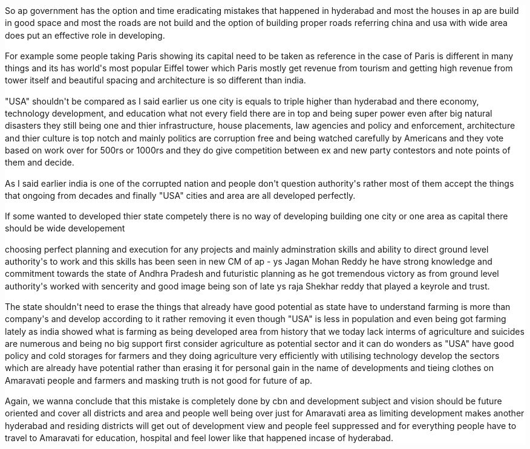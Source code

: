   

So ap government has the option and time eradicating mistakes that happened in hyderabad and most the houses in ap are build in good space and most the roads are not build and the option of building proper roads referring china and usa with wide area does put an effective role in developing.

  

For example some people taking Paris showing its capital need to be taken as reference in the case of Paris is different in many things and its has world's most popular Eiffel tower which Paris mostly get revenue from tourism and getting high revenue from tower itself and beautiful spacing and architecture is so different than india.

  

"USA" shouldn't be compared as I said earlier us one city is equals to triple higher than hyderabad and there economy, technology development, and education what not every field there are in top and being super power even after big natural disasters they still being one and thier infrastructure, house placements, law agencies and policy and enforcement, architecture and thier culture is top notch and mainly politics are corruption free and being watched carefully by Americans and they vote based on work over for 500rs or 1000rs and they do give competition between ex and new party contestors and note points of them and decide.

  

As I said earlier india is one of the corrupted nation and people don't question authority's rather most of them accept the things that ongoing from decades and finally "USA" cities and area are all developed perfectly.

  

If some wanted to developed thier state competely there is no way of developing building one city or one area as capital there should be wide developement

choosing perfect planning and execution for any projects and mainly adminstration skills and ability to direct ground level authority's to work and this skills has been seen in new CM of ap - ys Jagan Mohan Reddy he have strong knowledge and commitment towards the state of Andhra Pradesh and futuristic planning as he got tremendous victory as from ground level authority's worked with sencerity and good image being son of late ys raja Shekhar reddy that played a keyrole and trust.

  

The state shouldn't need to erase the things that already have good potential as state have to understand farming is more than company's and develop according to it rather removing it even though "USA" is less in population and even being got farming lately as india showed what is farming as being developed area from history that we today lack interms of agriculture and suicides are numerous and being no big support first consider agriculture as potential sector and it can do wonders as "USA" have good policy and cold storages for farmers and they doing agriculture very efficiently with utilising technology develop the sectors which are already have potential rather than erasing it for personal gain in the name of developments and tieing clothes on Amaravati people and farmers and masking truth is not good for future of ap.

  

Again, we wanna conclude that this mistake is completely done by cbn and development subject and vision should be future oriented and cover all districts and area and people well being over just for Amaravati area as limiting development makes another hyderabad and residing districts will get out of development view and people feel suppressed and for everything people have to travel to Amaravati for education, hospital and feel lower like that happened incase of hyderabad.

  